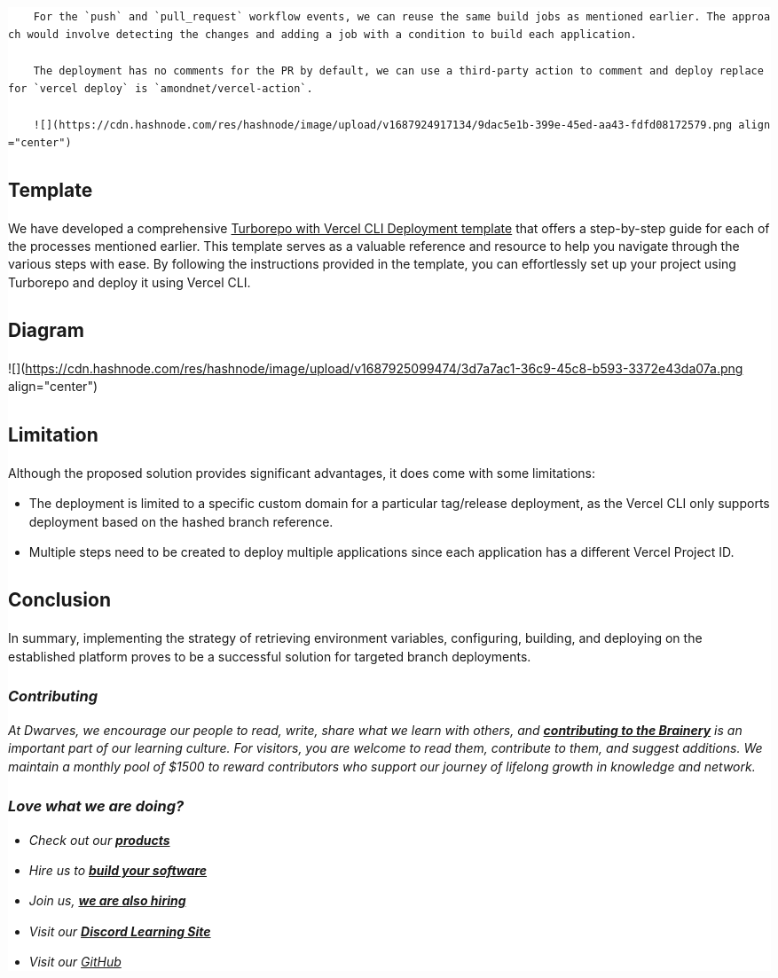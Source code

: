         For the `push` and `pull_request` workflow events, we can reuse the same build jobs as mentioned earlier. The approach would involve detecting the changes and adding a job with a condition to build each application.
        
        The deployment has no comments for the PR by default, we can use a third-party action to comment and deploy replace for `vercel deploy` is `amondnet/vercel-action`.
        
        ![](https://cdn.hashnode.com/res/hashnode/image/upload/v1687924917134/9dac5e1b-399e-45ed-aa43-fdfd08172579.png align="center")
        

## Template

We have developed a comprehensive [Turborepo with Vercel CLI Deployment template](https://github.com/dwarvesf/monorepo-deploy-gh-actions-template) that offers a step-by-step guide for each of the processes mentioned earlier. This template serves as a valuable reference and resource to help you navigate through the various steps with ease. By following the instructions provided in the template, you can effortlessly set up your project using Turborepo and deploy it using Vercel CLI.

## Diagram

![](https://cdn.hashnode.com/res/hashnode/image/upload/v1687925099474/3d7a7ac1-36c9-45c8-b593-3372e43da07a.png align="center")

## Limitation

Although the proposed solution provides significant advantages, it does come with some limitations:

* The deployment is limited to a specific custom domain for a particular tag/release deployment, as the Vercel CLI only supports deployment based on the hashed branch reference.
    
* Multiple steps need to be created to deploy multiple applications since each application has a different Vercel Project ID.
    

## Conclusion

In summary, implementing the strategy of retrieving environment variables, configuring, building, and deploying on the established platform proves to be a successful solution for targeted branch deployments.

### ***Contributing***

*At Dwarves, we encourage our people to read, write, share what we learn with others, and* [***contributing to the Brainery***](https://brain.d.foundation/CONTRIBUTING) *is an important part of our learning culture. For visitors, you are welcome to read them, contribute to them, and suggest additions. We maintain a monthly pool of $1500 to reward contributors who support our journey of lifelong growth in knowledge and network.*

### *Love what we are doing?*

* *Check out our* [***products***](https://superbits.co/)
    
* *Hire us to* [***build your software***](https://d.foundation/)
    
* *Join us,* [***we are also hiring***](https://github.com/dwarvesf/WeAreHiring)
    
* *Visit our* [***Discord Learning Site***](https://discord.gg/dzNBpNTVEZ)
    
* *Visit our* [*GitHub*](https://github.com/dwarvesf)